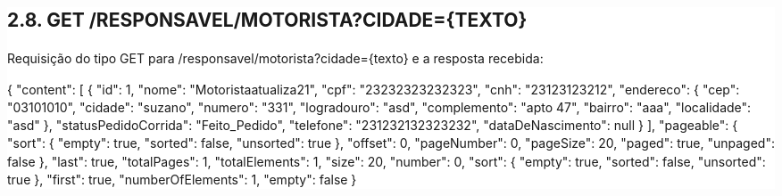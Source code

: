 ## 2.8. GET /RESPONSAVEL/MOTORISTA?CIDADE={TEXTO}

Requisição do tipo GET para /responsavel/motorista?cidade={texto} e a resposta
recebida:

{
    "content": [
        {
            "id": 1,
            "nome": "Motoristaatualiza21",
            "cpf": "23232323232323",
            "cnh": "23123123212",
            "endereco": {
                "cep": "03101010",
                "cidade": "suzano",
                "numero": "331",
                "logradouro": "asd",
                "complemento": "apto 47",
                "bairro": "aaa",
                "localidade": "asd"
            },
            "statusPedidoCorrida": "Feito_Pedido",
            "telefone": "231232132323232",
            "dataDeNascimento": null
        }
    ],
    "pageable": {
        "sort": {
            "empty": true,
            "sorted": false,
            "unsorted": true
        },
        "offset": 0,
        "pageNumber": 0,
        "pageSize": 20,
        "paged": true,
        "unpaged": false
    },
    "last": true,
    "totalPages": 1,
    "totalElements": 1,
    "size": 20,
    "number": 0,
    "sort": {
        "empty": true,
        "sorted": false,
        "unsorted": true
    },
    "first": true,
    "numberOfElements": 1,
    "empty": false
}
